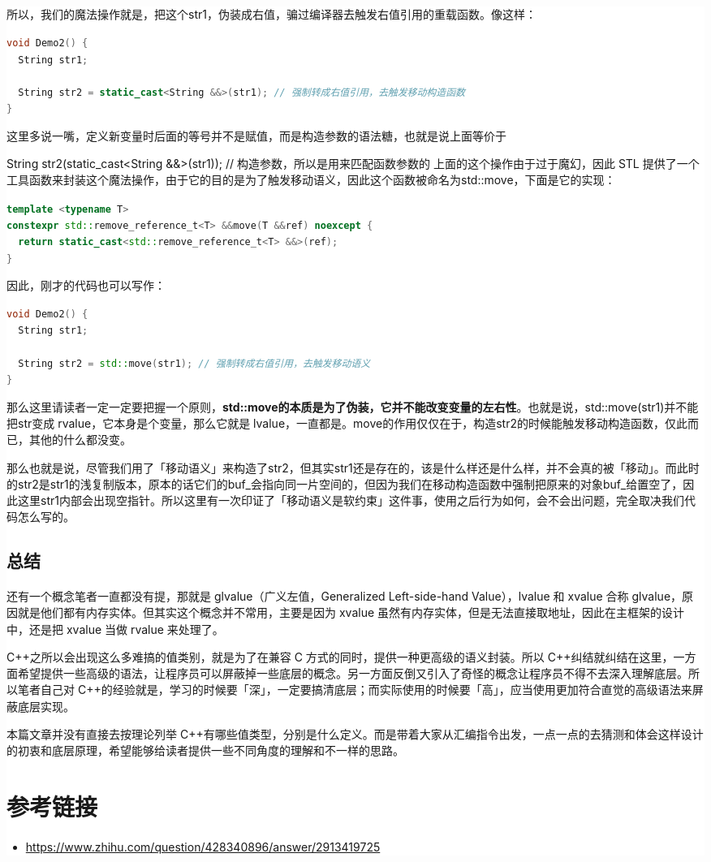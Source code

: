 所以，我们的魔法操作就是，把这个str1，伪装成右值，骗过编译器去触发右值引用的重载函数。像这样：
```C++
void Demo2() {
  String str1;

  String str2 = static_cast<String &&>(str1); // 强制转成右值引用，去触发移动构造函数
}
```
这里多说一嘴，定义新变量时后面的等号并不是赋值，而是构造参数的语法糖，也就是说上面等价于

String str2(static_cast<String &&>(str1)); // 构造参数，所以是用来匹配函数参数的
上面的这个操作由于过于魔幻，因此 STL 提供了一个工具函数来封装这个魔法操作，由于它的目的是为了触发移动语义，因此这个函数被命名为std::move，下面是它的实现：
```C++
template <typename T>
constexpr std::remove_reference_t<T> &&move(T &&ref) noexcept {
  return static_cast<std::remove_reference_t<T> &&>(ref);
}
```
因此，刚才的代码也可以写作：
```C++
void Demo2() {
  String str1;

  String str2 = std::move(str1); // 强制转成右值引用，去触发移动语义
}
```
那么这里请读者一定一定要把握一个原则，**std::move的本质是为了伪装，它并不能改变变量的左右性**。也就是说，std::move(str1)并不能把str变成 rvalue，它本身是个变量，那么它就是 lvalue，一直都是。move的作用仅仅在于，构造str2的时候能触发移动构造函数，仅此而已，其他的什么都没变。

那么也就是说，尽管我们用了「移动语义」来构造了str2，但其实str1还是存在的，该是什么样还是什么样，并不会真的被「移动」。而此时的str2是str1的浅复制版本，原本的话它们的buf_会指向同一片空间的，但因为我们在移动构造函数中强制把原来的对象buf_给置空了，因此这里str1内部会出现空指针。所以这里有一次印证了「移动语义是软约束」这件事，使用之后行为如何，会不会出问题，完全取决我们代码怎么写的。

## 总结
还有一个概念笔者一直都没有提，那就是 glvalue（广义左值，Generalized Left-side-hand Value），lvalue 和 xvalue 合称 glvalue，原因就是他们都有内存实体。但其实这个概念并不常用，主要是因为 xvalue 虽然有内存实体，但是无法直接取地址，因此在主框架的设计中，还是把 xvalue 当做 rvalue 来处理了。

C++之所以会出现这么多难搞的值类别，就是为了在兼容 C 方式的同时，提供一种更高级的语义封装。所以 C++纠结就纠结在这里，一方面希望提供一些高级的语法，让程序员可以屏蔽掉一些底层的概念。另一方面反倒又引入了奇怪的概念让程序员不得不去深入理解底层。所以笔者自己对 C++的经验就是，学习的时候要「深」，一定要搞清底层；而实际使用的时候要「高」，应当使用更加符合直觉的高级语法来屏蔽底层实现。

本篇文章并没有直接去按理论列举 C++有哪些值类型，分别是什么定义。而是带着大家从汇编指令出发，一点一点的去猜测和体会这样设计的初衷和底层原理，希望能够给读者提供一些不同角度的理解和不一样的思路。
# 参考链接
- https://www.zhihu.com/question/428340896/answer/2913419725
